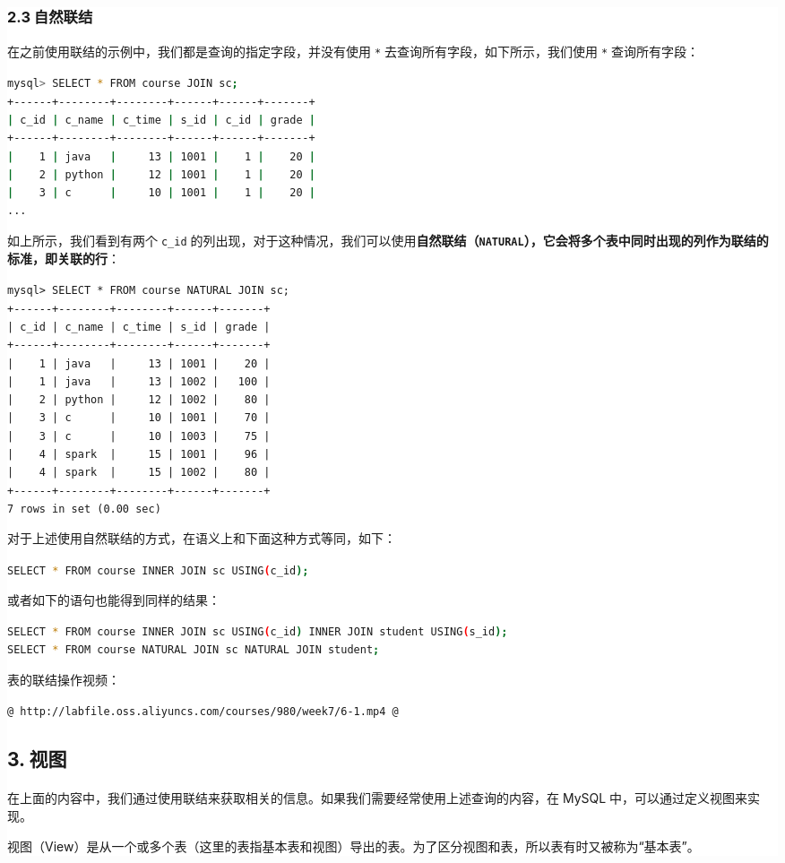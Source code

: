 ### 2.3 自然联结

在之前使用联结的示例中，我们都是查询的指定字段，并没有使用 `*` 去查询所有字段，如下所示，我们使用 `*` 查询所有字段：

```bash
mysql> SELECT * FROM course JOIN sc;
+------+--------+--------+------+------+-------+
| c_id | c_name | c_time | s_id | c_id | grade |
+------+--------+--------+------+------+-------+
|    1 | java   |     13 | 1001 |    1 |    20 |
|    2 | python |     12 | 1001 |    1 |    20 |
|    3 | c      |     10 | 1001 |    1 |    20 |
...
```

如上所示，我们看到有两个 `c_id` 的列出现，对于这种情况，我们可以使用**自然联结（`NATURAL`），它会将多个表中同时出现的列作为联结的标准，即关联的行**：

```
mysql> SELECT * FROM course NATURAL JOIN sc;
+------+--------+--------+------+-------+
| c_id | c_name | c_time | s_id | grade |
+------+--------+--------+------+-------+
|    1 | java   |     13 | 1001 |    20 |
|    1 | java   |     13 | 1002 |   100 |
|    2 | python |     12 | 1002 |    80 |
|    3 | c      |     10 | 1001 |    70 |
|    3 | c      |     10 | 1003 |    75 |
|    4 | spark  |     15 | 1001 |    96 |
|    4 | spark  |     15 | 1002 |    80 |
+------+--------+--------+------+-------+
7 rows in set (0.00 sec)
```

对于上述使用自然联结的方式，在语义上和下面这种方式等同，如下：

```bash
SELECT * FROM course INNER JOIN sc USING(c_id);
```

或者如下的语句也能得到同样的结果：

```bash
SELECT * FROM course INNER JOIN sc USING(c_id) INNER JOIN student USING(s_id);
SELECT * FROM course NATURAL JOIN sc NATURAL JOIN student;
```

表的联结操作视频：

`@
http://labfile.oss.aliyuncs.com/courses/980/week7/6-1.mp4
@`

## 3. 视图

在上面的内容中，我们通过使用联结来获取相关的信息。如果我们需要经常使用上述查询的内容，在 MySQL 中，可以通过定义视图来实现。

视图（View）是从一个或多个表（这里的表指基本表和视图）导出的表。为了区分视图和表，所以表有时又被称为“基本表”。
